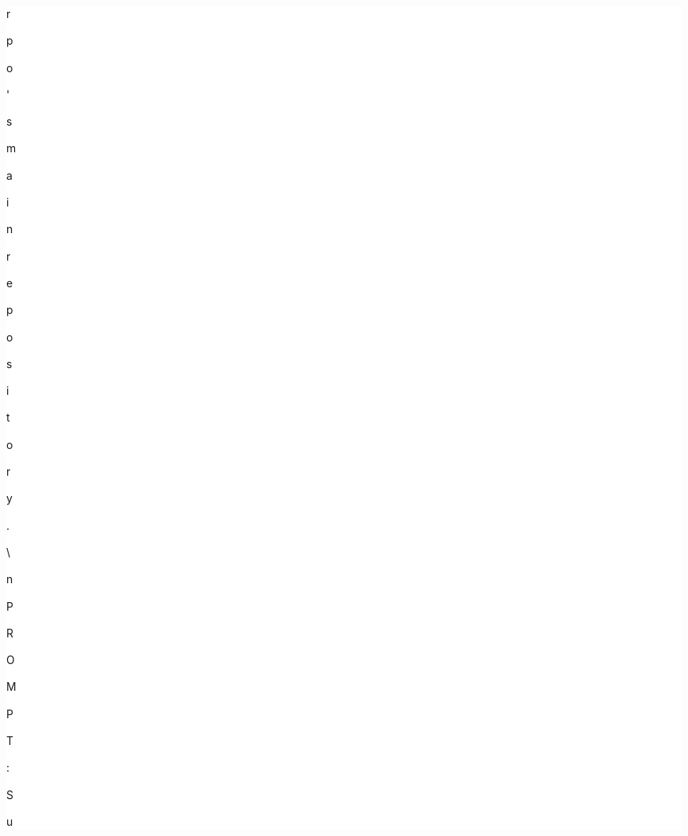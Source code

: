 r

p

o

'

s

 

m

a

i

n

 

r

e

p

o

s

i

t

o

r

y

.

\

n

P

R

O

M

P

T

:

 

S

u
